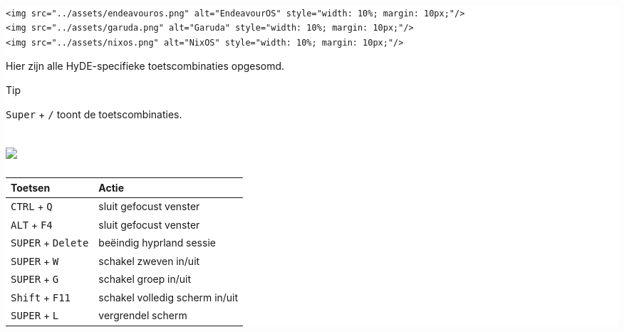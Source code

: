     <img src="../assets/endeavouros.png" alt="EndeavourOS" style="width: 10%; margin: 10px;"/>
    <img src="../assets/garuda.png" alt="Garuda" style="width: 10%; margin: 10px;"/>
    <img src="../assets/nixos.png" alt="NixOS" style="width: 10%; margin: 10px;"/>
  </div>
</div>

Hier zijn alle HyDE-specifieke toetscombinaties opgesomd.

>[!TIP]
> <kbd>Super</kbd> + <kbd>/</kbd> toont de toetscombinaties.


## <a id="window-management"></a><img src="https://readme-typing-svg.herokuapp.com?font=Lexend+Giga&size=23&pause=1000&color=CCA9DD&width=435&lines= Vensterbeheer " width="450"/>

| Toetsen                                              | Actie                                          |
| :--------------------------------------------------- | :--------------------------------------------- |
| <kbd>CTRL</kbd> + <kbd>Q</kbd>                       | sluit gefocust venster                         |
| <kbd>ALT</kbd> + <kbd>F4</kbd>                       | sluit gefocust venster                         |
| <kbd>SUPER</kbd> + <kbd>Delete</kbd>                 | beëindig hyprland sessie                       |
| <kbd>SUPER</kbd> + <kbd>W</kbd>                      | schakel zweven in/uit                          |
| <kbd>SUPER</kbd> + <kbd>G</kbd>                      | schakel groep in/uit                           |
| <kbd>Shift</kbd> + <kbd>F11</kbd>                    | schakel volledig scherm in/uit                 |
| <kbd>SUPER</kbd> + <kbd>L</kbd>                      | vergrendel scherm                              |